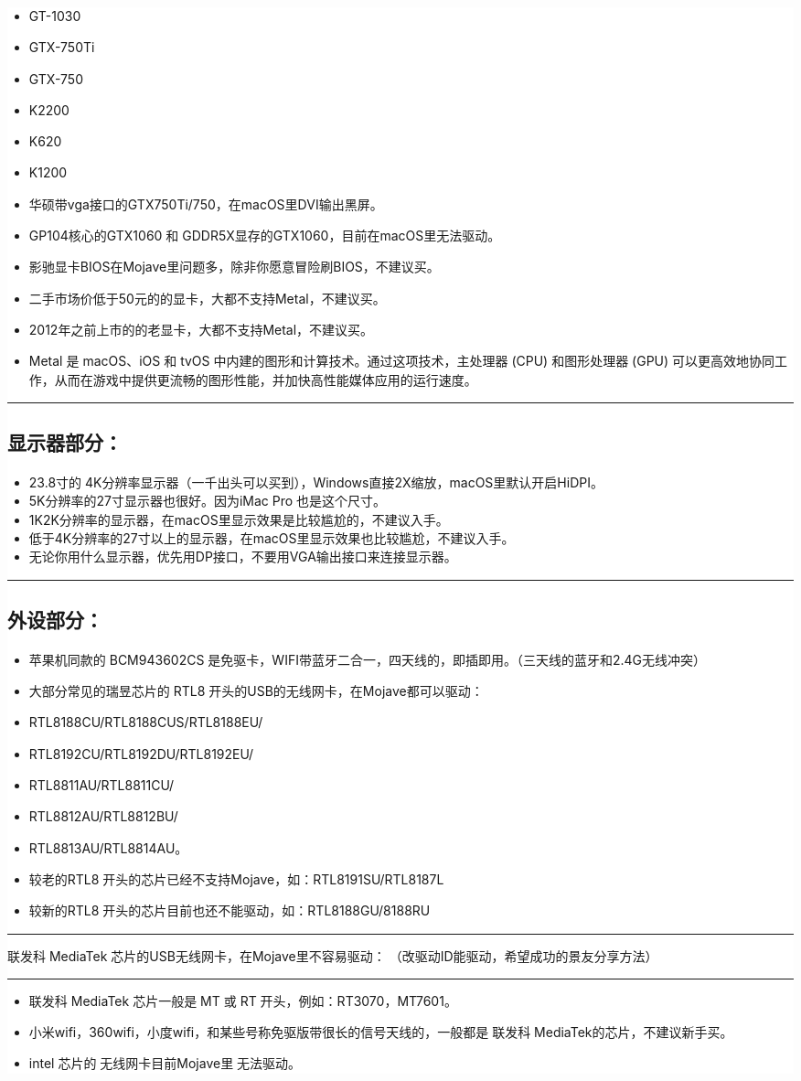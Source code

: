    * GT-1030
   * GTX-750Ti
   * GTX-750
   * K2200
   * K620
   * K1200
   
   * 华硕带vga接口的GTX750Ti/750，在macOS里DVI输出黑屏。

   * GP104核心的GTX1060 和 GDDR5X显存的GTX1060，目前在macOS里无法驱动。

   * 影驰显卡BIOS在Mojave里问题多，除非你愿意冒险刷BIOS，不建议买。

   * 二手市场价低于50元的的显卡，大都不支持Metal，不建议买。

   * 2012年之前上市的的老显卡，大都不支持Metal，不建议买。

   * Metal 是 macOS、iOS 和 tvOS 中内建的图形和计算技术。通过这项技术，主处理器 (CPU) 和图形处理器 (GPU) 可以更高效地协同工作，从而在游戏中提供更流畅的图形性能，并加快高性能媒体应用的运行速度。

--------------------------------------------------------------------------------------------------------


显示器部分：
--------------------------------------------------------------------------------------------------------
   * 23.8寸的 4K分辨率显示器（一千出头可以买到），Windows直接2X缩放，macOS里默认开启HiDPI。
   * 5K分辨率的27寸显示器也很好。因为iMac Pro 也是这个尺寸。
   * 1K2K分辨率的显示器，在macOS里显示效果是比较尴尬的，不建议入手。
   * 低于4K分辨率的27寸以上的显示器，在macOS里显示效果也比较尴尬，不建议入手。
   * 无论你用什么显示器，优先用DP接口，不要用VGA输出接口来连接显示器。

--------------------------------------------------------------------------------------------------------


外设部分：
--------------------------------------------------------------------------------------------------------
   * 苹果机同款的 BCM943602CS 是免驱卡，WIFI带蓝牙二合一，四天线的，即插即用。（三天线的蓝牙和2.4G无线冲突）

   * 大部分常见的瑞昱芯片的 RTL8 开头的USB的无线网卡，在Mojave都可以驱动：

   * RTL8188CU/RTL8188CUS/RTL8188EU/

   * RTL8192CU/RTL8192DU/RTL8192EU/

   * RTL8811AU/RTL8811CU/

   * RTL8812AU/RTL8812BU/

   * RTL8813AU/RTL8814AU。

   * 较老的RTL8 开头的芯片已经不支持Mojave，如：RTL8191SU/RTL8187L

   * 较新的RTL8 开头的芯片目前也还不能驱动，如：RTL8188GU/8188RU

---------------------
联发科 MediaTek 芯片的USB无线网卡，在Mojave里不容易驱动：
（改驱动ID能驱动，希望成功的景友分享方法）

---------------------
   * 联发科 MediaTek 芯片一般是 MT 或 RT 开头，例如：RT3070，MT7601。
   * 小米wifi，360wifi，小度wifi，和某些号称免驱版带很长的信号天线的，一般都是 联发科 MediaTek的芯片，不建议新手买。

   * intel 芯片的 无线网卡目前Mojave里 无法驱动。


